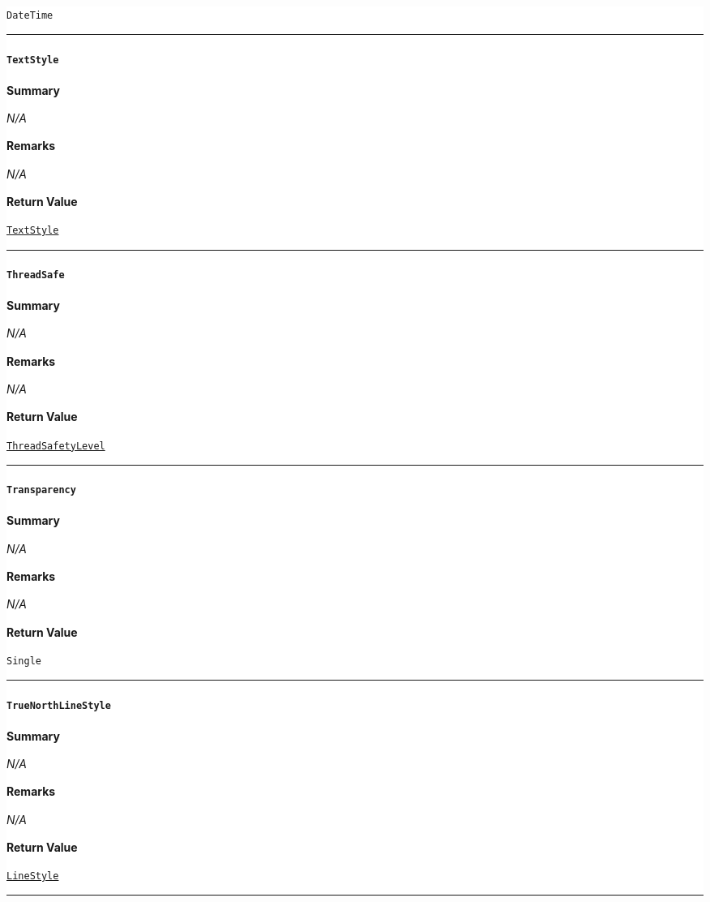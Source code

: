 `DateTime`

---
#### `TextStyle`

**Summary**

   *N/A*

**Remarks**

   *N/A*

**Return Value**

[`TextStyle`](../ThinkGeo.Core/ThinkGeo.Core.TextStyle.md)

---
#### `ThreadSafe`

**Summary**

   *N/A*

**Remarks**

   *N/A*

**Return Value**

[`ThreadSafetyLevel`](../ThinkGeo.Core/ThinkGeo.Core.ThreadSafetyLevel.md)

---
#### `Transparency`

**Summary**

   *N/A*

**Remarks**

   *N/A*

**Return Value**

`Single`

---
#### `TrueNorthLineStyle`

**Summary**

   *N/A*

**Remarks**

   *N/A*

**Return Value**

[`LineStyle`](../ThinkGeo.Core/ThinkGeo.Core.LineStyle.md)

---